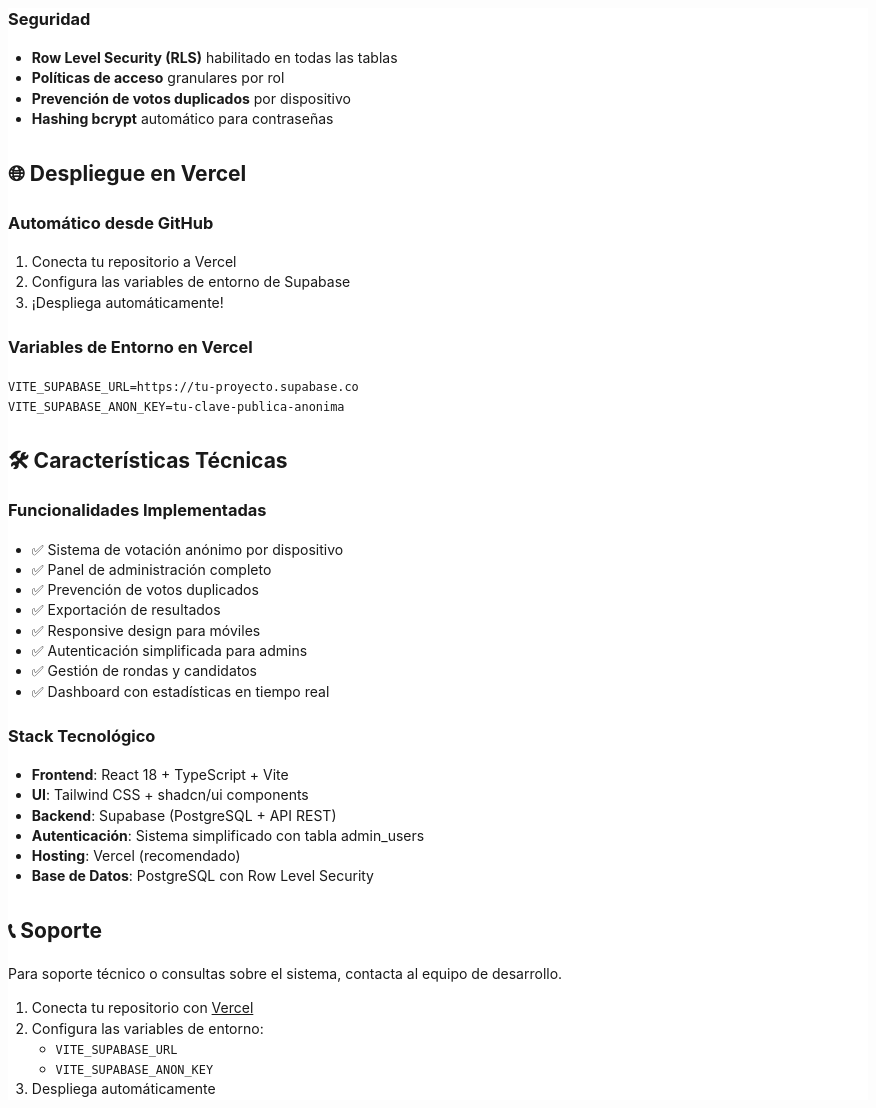### Seguridad

- **Row Level Security (RLS)** habilitado en todas las tablas
- **Políticas de acceso** granulares por rol
- **Prevención de votos duplicados** por dispositivo
- **Hashing bcrypt** automático para contraseñas

## 🌐 Despliegue en Vercel

### Automático desde GitHub

1. Conecta tu repositorio a Vercel
2. Configura las variables de entorno de Supabase
3. ¡Despliega automáticamente!

### Variables de Entorno en Vercel

```
VITE_SUPABASE_URL=https://tu-proyecto.supabase.co
VITE_SUPABASE_ANON_KEY=tu-clave-publica-anonima
```

## 🛠️ Características Técnicas

### Funcionalidades Implementadas

- ✅ Sistema de votación anónimo por dispositivo
- ✅ Panel de administración completo
- ✅ Prevención de votos duplicados
- ✅ Exportación de resultados
- ✅ Responsive design para móviles
- ✅ Autenticación simplificada para admins
- ✅ Gestión de rondas y candidatos
- ✅ Dashboard con estadísticas en tiempo real

### Stack Tecnológico

- **Frontend**: React 18 + TypeScript + Vite
- **UI**: Tailwind CSS + shadcn/ui components
- **Backend**: Supabase (PostgreSQL + API REST)
- **Autenticación**: Sistema simplificado con tabla admin_users
- **Hosting**: Vercel (recomendado)
- **Base de Datos**: PostgreSQL con Row Level Security

## 📞 Soporte

Para soporte técnico o consultas sobre el sistema, contacta al equipo de desarrollo.

1. Conecta tu repositorio con [Vercel](https://vercel.com)
2. Configura las variables de entorno:
   - `VITE_SUPABASE_URL`
   - `VITE_SUPABASE_ANON_KEY`
3. Despliega automáticamente
